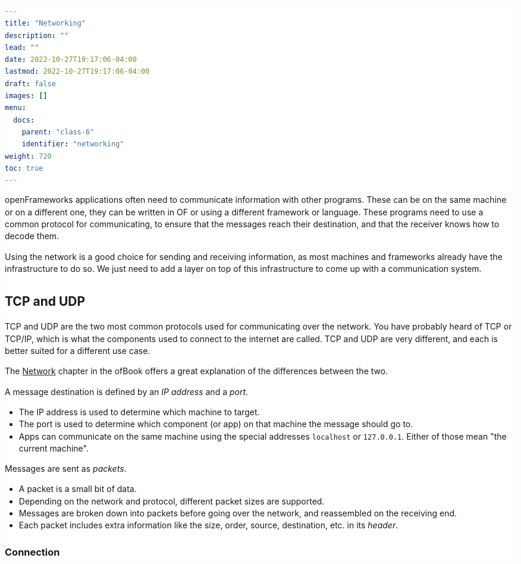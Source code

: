 ```yaml
---
title: "Networking"
description: ""
lead: ""
date: 2022-10-27T19:17:06-04:00
lastmod: 2022-10-27T19:17:06-04:00
draft: false
images: []
menu:
  docs:
    parent: "class-6"
    identifier: "networking"
weight: 720
toc: true
---
```


openFrameworks applications often need to communicate information with other programs. These can be on the same machine or on a different one, they can be written in OF or using a different framework or language. These programs need to use a common protocol for communicating, to ensure that the messages reach their destination, and that the receiver knows how to decode them.

Using the network is a good choice for sending and receiving information, as most machines and frameworks already have the infrastructure to do so. We just need to add a layer on top of this infrastructure to come up with a communication system.

## TCP and UDP

TCP and UDP are the two most common protocols used for communicating over the network. You have probably heard of TCP or TCP/IP, which is what the components used to connect to the internet are called. TCP and UDP are very different, and each is better suited for a different use case.

The [Network](https://openframeworks.cc/ofBook/chapters/network.html) chapter in the ofBook offers a great explanation of the differences between the two.

A message destination is defined by an *IP address* and a *port*.

* The IP address is used to determine which machine to target.
* The port is used to determine which component (or app) on that machine the message should go to.
* Apps can communicate on the same machine using the special addresses `localhost` or `127.0.0.1`. Either of those mean "the current machine".

Messages are sent as *packets*.

* A packet is a small bit of data.
* Depending on the network and protocol, different packet sizes are supported.
* Messages are broken down into packets before going over the network, and reassembled on the receiving end.
* Each packet includes extra information like the size, order, source, destination, etc. in its *header*.

### Connection
